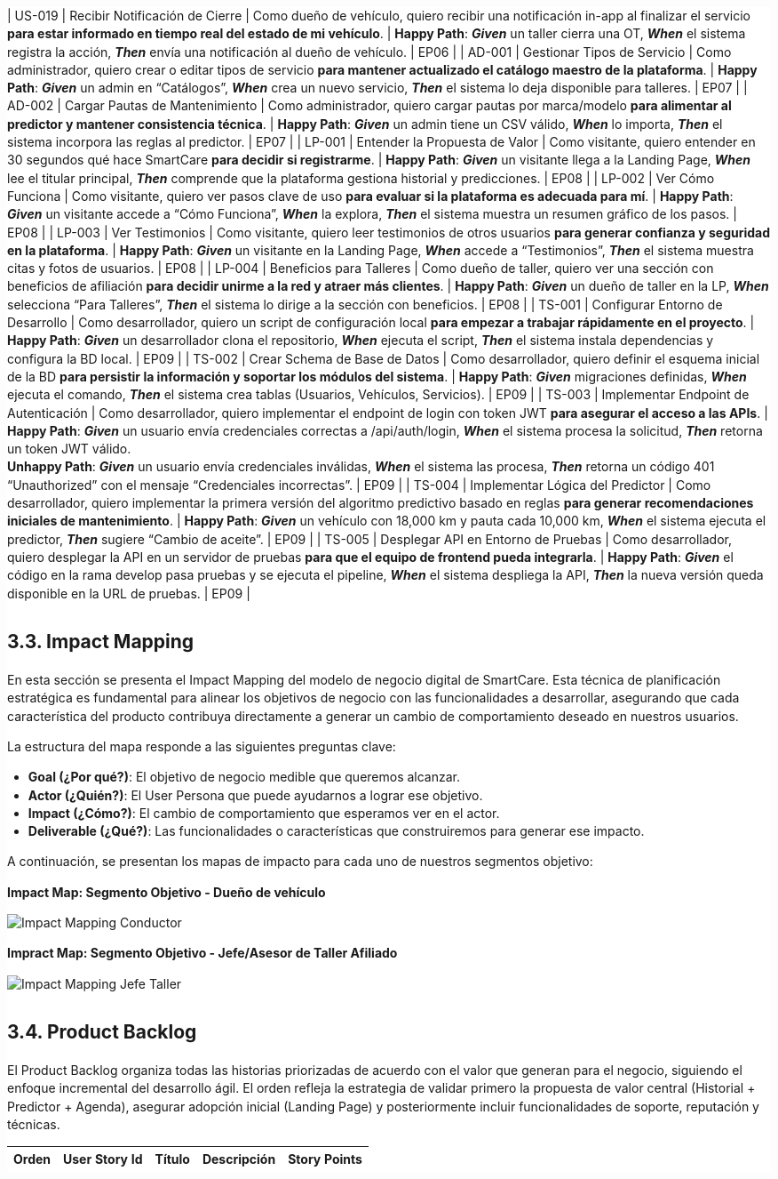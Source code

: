 | US-019 | Recibir Notificación de Cierre | Como dueño de vehículo, quiero recibir una notificación in-app al finalizar el servicio **para estar informado en tiempo real del estado de mi vehículo**. | **Happy Path**: ***Given*** un taller cierra una OT, ***When*** el sistema registra la acción, ***Then*** envía una notificación al dueño de vehículo. | EP06 |
| AD-001 | Gestionar Tipos de Servicio | Como administrador, quiero crear o editar tipos de servicio **para mantener actualizado el catálogo maestro de la plataforma**. | **Happy Path**: ***Given*** un admin en “Catálogos”, ***When*** crea un nuevo servicio, ***Then*** el sistema lo deja disponible para talleres. | EP07 |
| AD-002 | Cargar Pautas de Mantenimiento | Como administrador, quiero cargar pautas por marca/modelo **para alimentar al predictor y mantener consistencia técnica**. | **Happy Path**: ***Given*** un admin tiene un CSV válido, ***When*** lo importa, ***Then*** el sistema incorpora las reglas al predictor. | EP07 |
| LP-001 | Entender la Propuesta de Valor | Como visitante, quiero entender en 30 segundos qué hace SmartCare **para decidir si registrarme**. | **Happy Path**: ***Given*** un visitante llega a la Landing Page, ***When*** lee el titular principal, ***Then*** comprende que la plataforma gestiona historial y predicciones. | EP08 |
| LP-002 | Ver Cómo Funciona | Como visitante, quiero ver pasos clave de uso **para evaluar si la plataforma es adecuada para mí**. | **Happy Path**: ***Given*** un visitante accede a “Cómo Funciona”, ***When*** la explora, ***Then*** el sistema muestra un resumen gráfico de los pasos. | EP08 |
| LP-003 | Ver Testimonios | Como visitante, quiero leer testimonios de otros usuarios **para generar confianza y seguridad en la plataforma**. | **Happy Path**: ***Given*** un visitante en la Landing Page, ***When*** accede a “Testimonios”, ***Then*** el sistema muestra citas y fotos de usuarios. | EP08 |
| LP-004 | Beneficios para Talleres | Como dueño de taller, quiero ver una sección con beneficios de afiliación **para decidir unirme a la red y atraer más clientes**. | **Happy Path**: ***Given*** un dueño de taller en la LP, ***When*** selecciona “Para Talleres”, ***Then*** el sistema lo dirige a la sección con beneficios. | EP08 |
| TS-001 | Configurar Entorno de Desarrollo | Como desarrollador, quiero un script de configuración local **para empezar a trabajar rápidamente en el proyecto**. | **Happy Path**: ***Given*** un desarrollador clona el repositorio, ***When*** ejecuta el script, ***Then*** el sistema instala dependencias y configura la BD local. | EP09 |
| TS-002 | Crear Schema de Base de Datos | Como desarrollador, quiero definir el esquema inicial de la BD **para persistir la información y soportar los módulos del sistema**. | **Happy Path**: ***Given*** migraciones definidas, ***When*** ejecuta el comando, ***Then*** el sistema crea tablas (Usuarios, Vehículos, Servicios). | EP09 |
| TS-003 | Implementar Endpoint de Autenticación | Como desarrollador, quiero implementar el endpoint de login con token JWT **para asegurar el acceso a las APIs**. | **Happy Path**: ***Given*** un usuario envía credenciales correctas a /api/auth/login, ***When*** el sistema procesa la solicitud, ***Then*** retorna un token JWT válido. <br> **Unhappy Path**: ***Given*** un usuario envía credenciales inválidas, ***When*** el sistema las procesa, ***Then*** retorna un código 401 “Unauthorized” con el mensaje “Credenciales incorrectas”. | EP09 |
| TS-004 | Implementar Lógica del Predictor | Como desarrollador, quiero implementar la primera versión del algoritmo predictivo basado en reglas **para generar recomendaciones iniciales de mantenimiento**. | **Happy Path**: ***Given*** un vehículo con 18,000 km y pauta cada 10,000 km, ***When*** el sistema ejecuta el predictor, ***Then*** sugiere “Cambio de aceite”. | EP09 |
| TS-005 | Desplegar API en Entorno de Pruebas | Como desarrollador, quiero desplegar la API en un servidor de pruebas **para que el equipo de frontend pueda integrarla**. | **Happy Path**: ***Given*** el código en la rama develop pasa pruebas y se ejecuta el pipeline, ***When*** el sistema despliega la API, ***Then*** la nueva versión queda disponible en la URL de pruebas. | EP09 |

## 3.3. Impact Mapping
En esta sección se presenta el Impact Mapping del modelo de negocio digital de SmartCare. Esta técnica de planificación estratégica es fundamental para alinear los objetivos de negocio con las funcionalidades a desarrollar, asegurando que cada característica del producto contribuya directamente a generar un cambio de comportamiento deseado en nuestros usuarios.

La estructura del mapa responde a las siguientes preguntas clave:
- **Goal (¿Por qué?)**: El objetivo de negocio medible que queremos alcanzar. 
- **Actor (¿Quién?)**: El User Persona que puede ayudarnos a lograr ese objetivo.
- **Impact (¿Cómo?)**: El cambio de comportamiento que esperamos ver en el actor.
- **Deliverable (¿Qué?)**: Las funcionalidades o características que construiremos para generar ese impacto.

A continuación, se presentan los mapas de impacto para cada uno de nuestros segmentos objetivo:

**Impact Map: Segmento Objetivo - Dueño de vehículo**

![Impact Mapping Conductor](../../assets/33-impact-mapping-conductor.jpg)

**Impract Map: Segmento Objetivo - Jefe/Asesor de Taller Afiliado**

![Impact Mapping Jefe Taller](../../assets/33-impact-mapping-jefe-taller.jpg)

## 3.4. Product Backlog

El Product Backlog organiza todas las historias priorizadas de acuerdo con el valor que generan para el negocio, siguiendo el enfoque incremental del desarrollo ágil. El orden refleja la estrategia de validar primero la propuesta de valor central (Historial + Predictor + Agenda), asegurar adopción inicial (Landing Page) y posteriormente incluir funcionalidades de soporte, reputación y técnicas.

| Orden | User Story Id | Título | Descripción | Story Points |
|-------|---------------|--------|-------------|--------------|